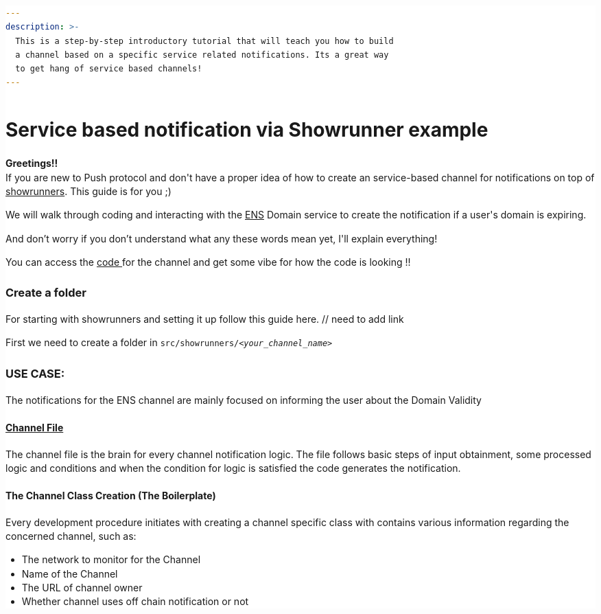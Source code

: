 ```yaml
---
description: >-
  This is a step-by-step introductory tutorial that will teach you how to build
  a channel based on a specific service related notifications. Its a great way
  to get hang of service based channels!
---
```


# Service based notification via Showrunner example

**Greetings!!**<br/>
If you are new to Push protocol and don't have a proper idea of how to create an service-based channel for notifications on top of [showrunners](https://docs.epns.io/developers/developer-tooling/showrunners-framework). This guide is for you ;)

We will walk through coding and interacting with the [ENS](https://ens.domains/) Domain service to create the notification if a user's domain is expiring. 

And don’t worry if you don’t understand what any these words mean yet, I'll explain everything!

You can access the [code ](https://github.com/ethereum-push-notification-service/epns-showrunners-framework-staging/tree/main/src/sample\_showrunners/ens)for the channel and get some vibe for how the code is looking !!

### Create a  folder

For starting with showrunners and setting it up follow this guide here. // need to add link

First we need to create a folder in `src/showrunners/<`_`your_channel_name>`_

### USE CASE:

The notifications for the ENS channel are mainly focused on informing the user about the Domain Validity

#### [Channel File](https://github.com/ethereum-push-notification-service/push-showrunners-framework/blob/main/src/sample\_showrunners/ens/ensChannel.ts)

The channel file is the brain for every channel notification logic. The file follows basic steps of input obtainment, some processed logic and conditions and when the condition for logic is satisfied the code generates the notification.

#### The Channel Class Creation (The Boilerplate)

Every development procedure initiates with creating a channel specific class with contains various information regarding the concerned channel, such as:

* The network to monitor for the Channel
* Name of the Channel
* The URL of channel owner
* Whether channel uses off chain notification or not
